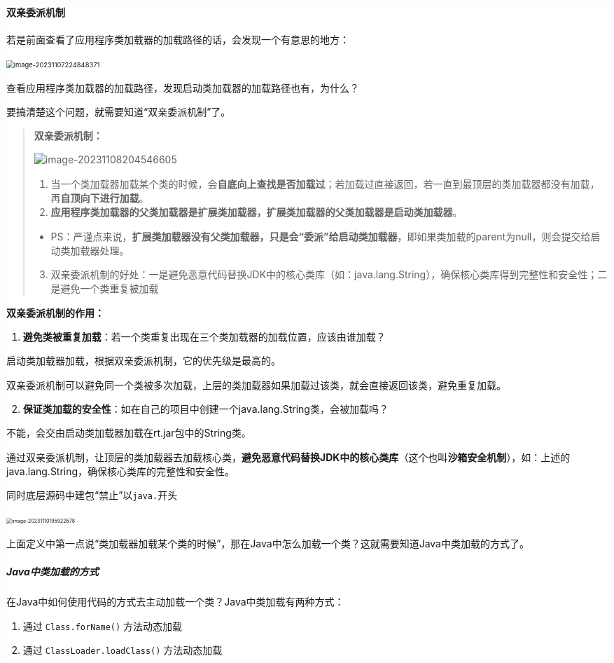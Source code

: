 





#### 双亲委派机制

若是前面查看了应用程序类加载器的加载路径的话，会发现一个有意思的地方：

<img src="https://img2023.cnblogs.com/blog/2421736/202311/2421736-20231107224850080-1625458848.png" alt="image-20231107224848371" style="zoom:67%;" />

查看应用程序类加载器的加载路径，发现启动类加载器的加载路径也有，为什么？

要搞清楚这个问题，就需要知道“双亲委派机制”了。

>  **双亲委派机制：**
>
> ![image-20231108204546605](https://img2023.cnblogs.com/blog/2421736/202311/2421736-20231108210325720-978226333.png)
>
> 1. 当一个类加载器加载某个类的时候，会**自底向上查找是否加载过**；若加载过直接返回，若一直到最顶层的类加载器都没有加载，再**自顶向下进行加载**。
> 2. **应用程序类加载器的父类加载器是扩展类加载器，扩展类加载器的父类加载器是启动类加载器**。
>
> - PS：严谨点来说，**扩展类加载器没有父类加载器，只是会“委派”给启动类加载器**，即如果类加载的parent为null，则会提交给启动类加载器处理。
>
> 3. 双亲委派机制的好处：一是避免恶意代码替换JDK中的核心类库（如：java.lang.String），确保核心类库得到完整性和安全性；二是避免一个类重复被加载



**双亲委派机制的作用：**

1. **避免类被重复加载**：若一个类重复出现在三个类加载器的加载位置，应该由谁加载？

启动类加载器加载，根据双亲委派机制，它的优先级是最高的。

双亲委派机制可以避免同一个类被多次加载，上层的类加载器如果加载过该类，就会直接返回该类，避免重复加载。

2. **保证类加载的安全性**：如在自己的项目中创建一个java.lang.String类，会被加载吗？

不能，会交由启动类加载器加载在rt.jar包中的String类。

通过双亲委派机制，让顶层的类加载器去加载核心类，**避免恶意代码替换JDK中的核心类库**（这个也叫**沙箱安全机制**），如：上述的java.lang.String，确保核心类库的完整性和安全性。

同时底层源码中建包“禁止”以`java.`开头

<img src="https://img2023.cnblogs.com/blog/2421736/202311/2421736-20231110195924054-1517961328.png" alt="image-20231110195922678" style="zoom:50%;" />



上面定义中第一点说“类加载器加载某个类的时候”，那在Java中怎么加载一个类？这就需要知道Java中类加载的方式了。





##### Java中类加载的方式

在Java中如何使用代码的方式去主动加载一个类？Java中类加载有两种方式：

1. 通过 `Class.forName()` 方法动态加载

2. 通过 `ClassLoader.loadClass()` 方法动态加载
